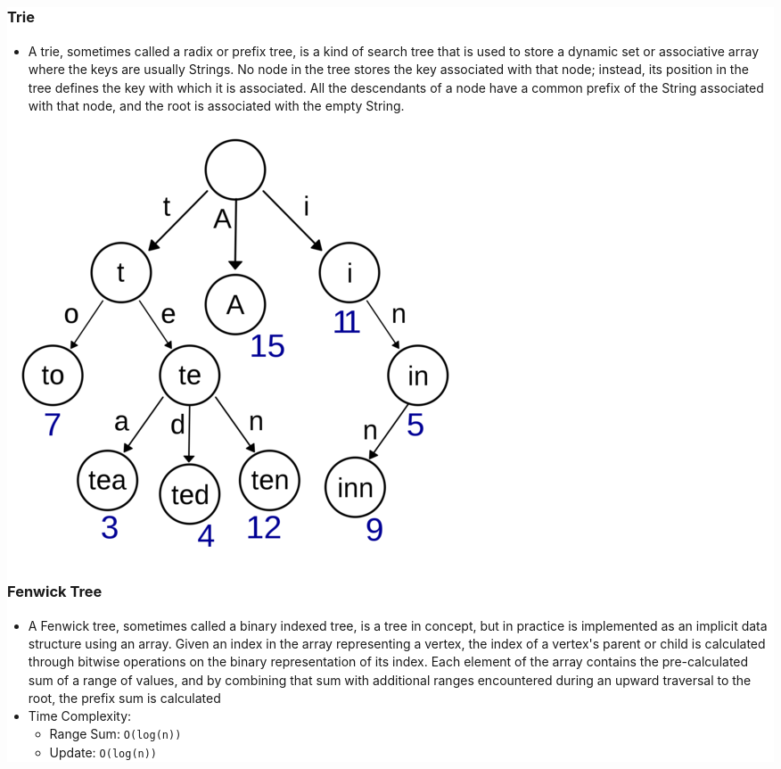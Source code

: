 ### Trie
* A trie, sometimes called a radix or prefix tree, is a kind of search tree that is used to store a dynamic set or associative
  array where the keys are usually Strings. No node in the tree stores the key associated with that node; instead, its position 
  in the tree defines the key with which it is associated. All the descendants of a node have a common prefix of the String associated 
  with that node, and the root is associated with the empty String.

![Alt text](/images/trie.png?raw=true "Trie")

### Fenwick Tree
* A Fenwick tree, sometimes called a binary indexed tree, is a tree in concept, but in practice is implemented as an implicit data
  structure using an array. Given an index in the array representing a vertex, the index of a vertex's parent or child is calculated
  through bitwise operations on the binary representation of its index. Each element of the array contains the pre-calculated sum of
  a range of values, and by combining that sum with additional ranges encountered during an upward traversal to the root, the prefix
  sum is calculated
* Time Complexity:
  * Range Sum: `O(log(n))`
  * Update: `O(log(n))`
